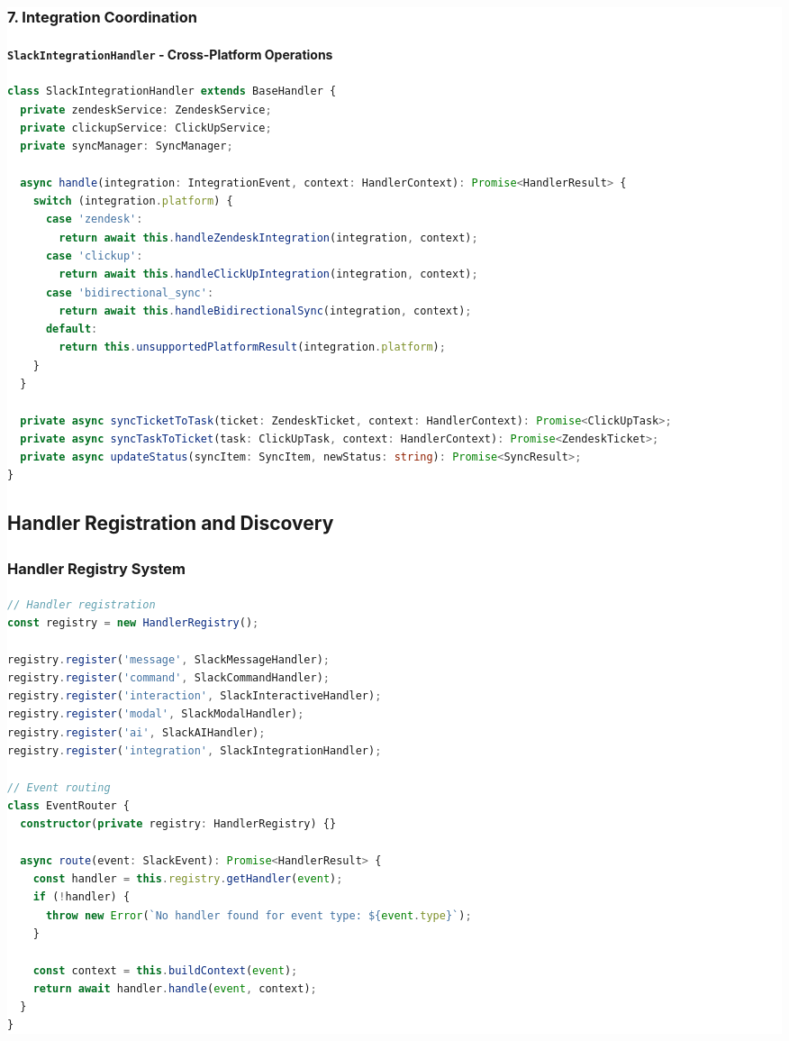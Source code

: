 ### 7. Integration Coordination

#### `SlackIntegrationHandler` - Cross-Platform Operations
```typescript
class SlackIntegrationHandler extends BaseHandler {
  private zendeskService: ZendeskService;
  private clickupService: ClickUpService;
  private syncManager: SyncManager;
  
  async handle(integration: IntegrationEvent, context: HandlerContext): Promise<HandlerResult> {
    switch (integration.platform) {
      case 'zendesk':
        return await this.handleZendeskIntegration(integration, context);
      case 'clickup':
        return await this.handleClickUpIntegration(integration, context);
      case 'bidirectional_sync':
        return await this.handleBidirectionalSync(integration, context);
      default:
        return this.unsupportedPlatformResult(integration.platform);
    }
  }
  
  private async syncTicketToTask(ticket: ZendeskTicket, context: HandlerContext): Promise<ClickUpTask>;
  private async syncTaskToTicket(task: ClickUpTask, context: HandlerContext): Promise<ZendeskTicket>;
  private async updateStatus(syncItem: SyncItem, newStatus: string): Promise<SyncResult>;
}
```

## Handler Registration and Discovery

### Handler Registry System
```typescript
// Handler registration
const registry = new HandlerRegistry();

registry.register('message', SlackMessageHandler);
registry.register('command', SlackCommandHandler);
registry.register('interaction', SlackInteractiveHandler);
registry.register('modal', SlackModalHandler);
registry.register('ai', SlackAIHandler);
registry.register('integration', SlackIntegrationHandler);

// Event routing
class EventRouter {
  constructor(private registry: HandlerRegistry) {}
  
  async route(event: SlackEvent): Promise<HandlerResult> {
    const handler = this.registry.getHandler(event);
    if (!handler) {
      throw new Error(`No handler found for event type: ${event.type}`);
    }
    
    const context = this.buildContext(event);
    return await handler.handle(event, context);
  }
}
```
